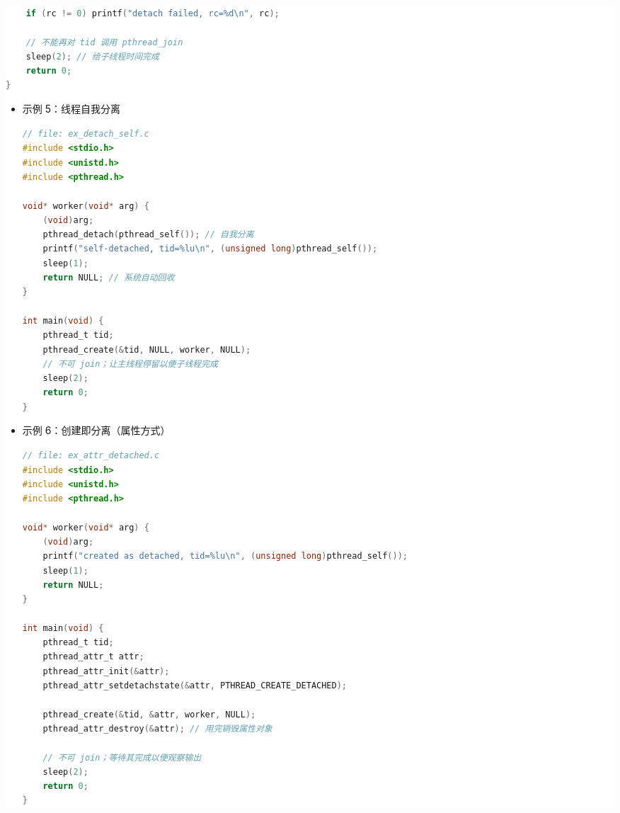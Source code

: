   ```c
      if (rc != 0) printf("detach failed, rc=%d\n", rc);

      // 不能再对 tid 调用 pthread_join
      sleep(2); // 给子线程时间完成
      return 0;
  }
  ```

- 示例 5：线程自我分离
  ```c
  // file: ex_detach_self.c
  #include <stdio.h>
  #include <unistd.h>
  #include <pthread.h>

  void* worker(void* arg) {
      (void)arg;
      pthread_detach(pthread_self()); // 自我分离
      printf("self-detached, tid=%lu\n", (unsigned long)pthread_self());
      sleep(1);
      return NULL; // 系统自动回收
  }

  int main(void) {
      pthread_t tid;
      pthread_create(&tid, NULL, worker, NULL);
      // 不可 join；让主线程停留以便子线程完成
      sleep(2);
      return 0;
  }
  ```

- 示例 6：创建即分离（属性方式）
  ```c
  // file: ex_attr_detached.c
  #include <stdio.h>
  #include <unistd.h>
  #include <pthread.h>

  void* worker(void* arg) {
      (void)arg;
      printf("created as detached, tid=%lu\n", (unsigned long)pthread_self());
      sleep(1);
      return NULL;
  }

  int main(void) {
      pthread_t tid;
      pthread_attr_t attr;
      pthread_attr_init(&attr);
      pthread_attr_setdetachstate(&attr, PTHREAD_CREATE_DETACHED);

      pthread_create(&tid, &attr, worker, NULL);
      pthread_attr_destroy(&attr); // 用完销毁属性对象

      // 不可 join；等待其完成以便观察输出
      sleep(2);
      return 0;
  }
  ```

